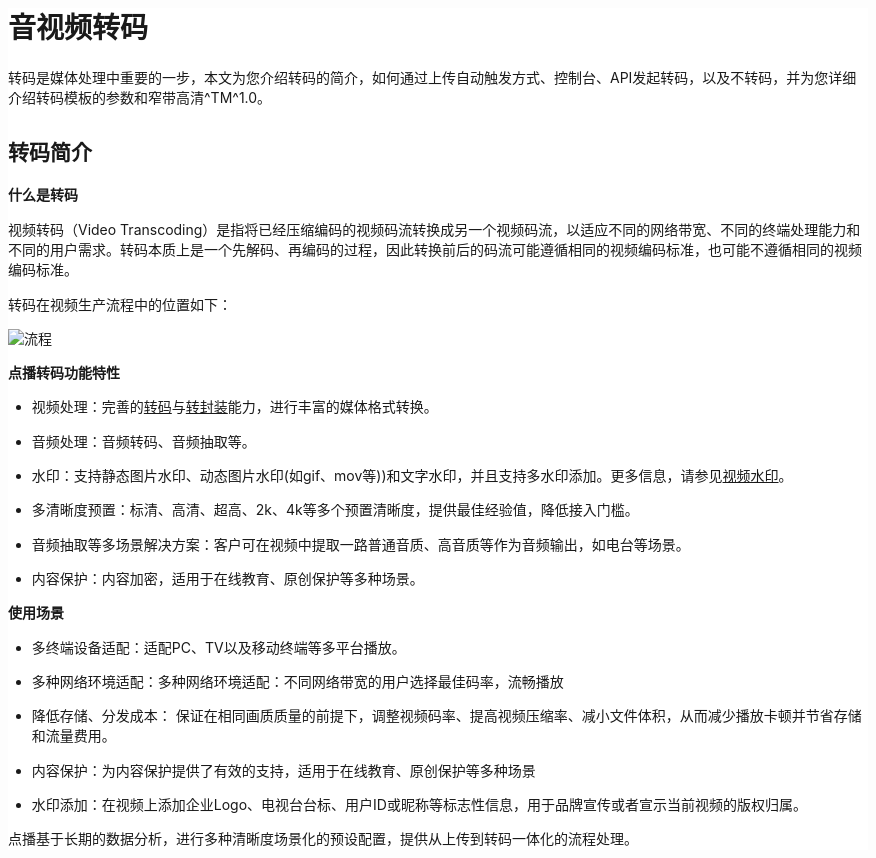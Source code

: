 音视频转码 
==========================

转码是媒体处理中重要的一步，本文为您介绍转码的简介，如何通过上传自动触发方式、控制台、API发起转码，以及不转码，并为您详细介绍转码模板的参数和窄带高清^TM^1.0。

转码简介 
-------------------------

**什么是转码** 

视频转码（Video Transcoding）是指将已经压缩编码的视频码流转换成另一个视频码流，以适应不同的网络带宽、不同的终端处理能力和不同的用户需求。转码本质上是一个先解码、再编码的过程，因此转换前后的码流可能遵循相同的视频编码标准，也可能不遵循相同的视频编码标准。

转码在视频生产流程中的位置如下：

![流程](https://static-aliyun-doc.oss-accelerate.aliyuncs.com/assets/img/zh-CN/0053216061/p180475.png)

**点播转码功能特性** 

* 视频处理：完善的[转码](~~99380~~)与[转封装](~~99380~~)能力，进行丰富的媒体格式转换。

  

* 音频处理：音频转码、音频抽取等。

  

* 水印：支持静态图片水印、动态图片水印(如gif、mov等))和文字水印，并且支持多水印添加。更多信息，请参见[视频水印](/cn.zh-CN/开发指南/媒体处理/视频水印.md)。

  

* 多清晰度预置：标清、高清、超高、2k、4k等多个预置清晰度，提供最佳经验值，降低接入门槛。

  

* 音频抽取等多场景解决方案：客户可在视频中提取一路普通音质、高音质等作为音频输出，如电台等场景。

  

* 内容保护：内容加密，适用于在线教育、原创保护等多种场景。

  




**使用场景** 

* 多终端设备适配：适配PC、TV以及移动终端等多平台播放。

  

* 多种网络环境适配：多种网络环境适配：不同网络带宽的用户选择最佳码率，流畅播放

  

* 降低存储、分发成本： 保证在相同画质质量的前提下，调整视频码率、提高视频压缩率、减小文件体积，从而减少播放卡顿并节省存储和流量费用。

  

* 内容保护：为内容保护提供了有效的支持，适用于在线教育、原创保护等多种场景

  

* 水印添加：在视频上添加企业Logo、电视台台标、用户ID或昵称等标志性信息，用于品牌宣传或者宣示当前视频的版权归属。

  




点播基于长期的数据分析，进行多种清晰度场景化的预设配置，提供从上传到转码一体化的流程处理。
